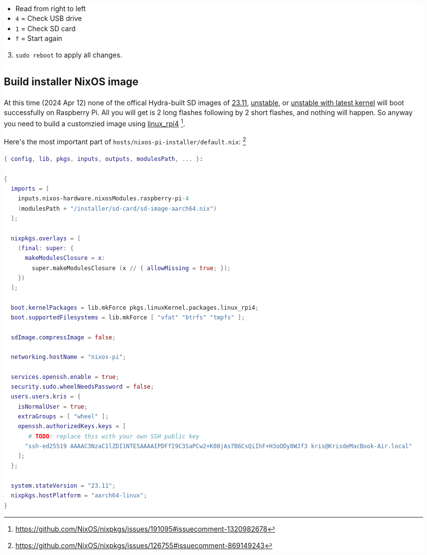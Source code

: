 - Read from right to left
- `4` = Check USB drive
- `1` = Check SD card
- `f` = Start again

3. `sudo reboot` to apply all changes.

## Build installer NixOS image

At this time (2024 Apr 12) none of the offical Hydra-built SD images of [23.11](https://hydra.nixos.org/build/255995738), [unstable](https://hydra.nixos.org/build/255888156), or [unstable with latest kernel](https://hydra.nixos.org/build/255879744) will boot successfully on Raspberry Pi. All you will get is 2 long flashes following by 2 short flashes, and nothing will happen. So anyway you need to build a customzied image using [linux_rpi4](https://search.nixos.org/packages?channel=23.11&show=linuxKernel.kernels.linux_rpi4&from=0&size=50&sort=relevance&type=packages&query=linux_rpi4) [^3].

Here's the most important part of `hosts/nixos-pi-installer/default.nix`: [^4]

```nix
{ config, lib, pkgs, inputs, outputs, modulesPath, ... }:

{
  imports = [
    inputs.nixos-hardware.nixosModules.raspberry-pi-4
    (modulesPath + "/installer/sd-card/sd-image-aarch64.nix")
  ];

  nixpkgs.overlays = [
    (final: super: {
      makeModulesClosure = x:
        super.makeModulesClosure (x // { allowMissing = true; });
    })
  ];

  boot.kernelPackages = lib.mkForce pkgs.linuxKernel.packages.linux_rpi4;
  boot.supportedFilesystems = lib.mkForce [ "vfat" "btrfs" "tmpfs" ];

  sdImage.compressImage = false;

  networking.hostName = "nixos-pi";

  services.openssh.enable = true;
  security.sudo.wheelNeedsPassword = false;
  users.users.kris = {
    isNormalUser = true;
    extraGroups = [ "wheel" ];
    openssh.authorizedKeys.keys = [
       # TODO: replace this with your own SSH public key
      "ssh-ed25519 AAAAC3NzaC1lZDI1NTE5AAAAIPDFfI9C3SaPCw2+K08jAs7B6CsQiIhF+H3oODy8WJf3 kris@KrisdeMacBook-Air.local"
    ];
  };

  system.stateVersion = "23.11";
  nixpkgs.hostPlatform = "aarch64-linux";
}
```


[^1]: https://wiki.nixos.org/wiki/NixOS_on_ARM#Upstream_(NixOS)_supported_devices
[^2]: https://raspberrystreet.com/learn/how-to-boot-raspberrypi-from-usb-ssd
[^3]: https://github.com/NixOS/nixpkgs/issues/191095#issuecomment-1320982678
[^4]: https://github.com/NixOS/nixpkgs/issues/126755#issuecomment-869149243
[^5]: https://nixos-and-flakes.thiscute.world/development/cross-platform-compilation#compile-through-emulated-system
[^6]: https://osxdaily.com/2015/06/05/copy-iso-to-usb-drive-mac-os-x-command/
[^7]: https://mgdm.net/weblog/nixos-on-raspberry-pi-4/#firmware
[^8]: https://github.com/NixOS/nixpkgs/blob/5477b3525f9ac49086d15866b27c0db6dfa90b50/nixos/modules/installer/sd-card/sd-image-aarch64.nix#L22